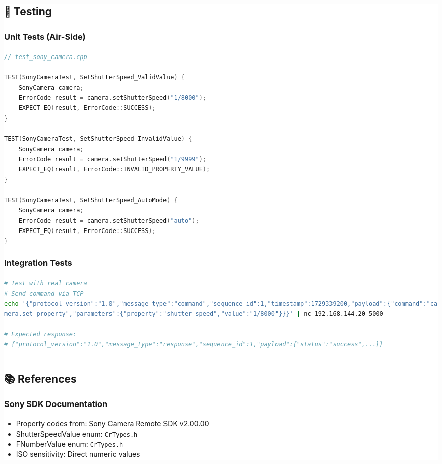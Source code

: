 
## 🧪 Testing

### Unit Tests (Air-Side)

```cpp
// test_sony_camera.cpp

TEST(SonyCameraTest, SetShutterSpeed_ValidValue) {
    SonyCamera camera;
    ErrorCode result = camera.setShutterSpeed("1/8000");
    EXPECT_EQ(result, ErrorCode::SUCCESS);
}

TEST(SonyCameraTest, SetShutterSpeed_InvalidValue) {
    SonyCamera camera;
    ErrorCode result = camera.setShutterSpeed("1/9999");
    EXPECT_EQ(result, ErrorCode::INVALID_PROPERTY_VALUE);
}

TEST(SonyCameraTest, SetShutterSpeed_AutoMode) {
    SonyCamera camera;
    ErrorCode result = camera.setShutterSpeed("auto");
    EXPECT_EQ(result, ErrorCode::SUCCESS);
}
```

### Integration Tests

```bash
# Test with real camera
# Send command via TCP
echo '{"protocol_version":"1.0","message_type":"command","sequence_id":1,"timestamp":1729339200,"payload":{"command":"camera.set_property","parameters":{"property":"shutter_speed","value":"1/8000"}}}' | nc 192.168.144.20 5000

# Expected response:
# {"protocol_version":"1.0","message_type":"response","sequence_id":1,"payload":{"status":"success",...}}
```

---

## 📚 References

### Sony SDK Documentation
- Property codes from: Sony Camera Remote SDK v2.00.00
- ShutterSpeedValue enum: `CrTypes.h`
- FNumberValue enum: `CrTypes.h`
- ISO sensitivity: Direct numeric values
